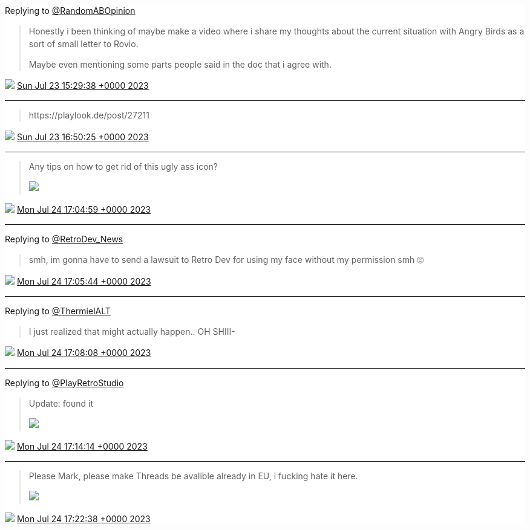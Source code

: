 Replying to [@RandomABOpinion](https://twitter.com/RandomABOpinion/status/1683083024814989313)

> Honestly i been thinking of maybe make a video where i share my thoughts about the current situation with Angry Birds as a sort of small letter to Rovio\.  
>   
> Maybe even mentioning some parts people said in the doc that i agree with\.

<img src="../../media/tweet.ico" width="12" /> [Sun Jul 23 15:29:38 +0000 2023](https://twitter.com/PlayRetroStudio/status/1683137300123770880)

----

> https://playlook\.de/post/27211

<img src="../../media/tweet.ico" width="12" /> [Sun Jul 23 16:50:25 +0000 2023](https://twitter.com/PlayRetroStudio/status/1683157631731417090)

----

> Any tips on how to get rid of this ugly ass icon? 
> 
> ![](../../media/1683523686421209088-F10T3fCXoBsYipc.png)

<img src="../../media/tweet.ico" width="12" /> [Mon Jul 24 17:04:59 +0000 2023](https://twitter.com/PlayRetroStudio/status/1683523686421209088)

----

Replying to [@RetroDev\_News](https://twitter.com/RetroDev_News/status/1683375804191735808)

> smh, im gonna have to send a lawsuit to Retro Dev for using my face without my permission smh 🙄

<img src="../../media/tweet.ico" width="12" /> [Mon Jul 24 17:05:44 +0000 2023](https://twitter.com/PlayRetroStudio/status/1683523874338611219)

----

Replying to [@ThermielALT](https://twitter.com/ThermiKitty/status/1683465029910159360)

> I just realized that might actually happen\.\. OH SHIII\-

<img src="../../media/tweet.ico" width="12" /> [Mon Jul 24 17:08:08 +0000 2023](https://twitter.com/PlayRetroStudio/status/1683524476364005376)

----

Replying to [@PlayRetroStudio](https://twitter.com/PlayRetroStudio/status/1683523686421209088)

> Update: found it 
> 
> ![](../../media/1683526013597171727-F10V-_qWwAc-wDq.png)

<img src="../../media/tweet.ico" width="12" /> [Mon Jul 24 17:14:14 +0000 2023](https://twitter.com/PlayRetroStudio/status/1683526013597171727)

----

> Please Mark, please make Threads be avalible already in EU, i fucking hate it here\. 
> 
> ![](../../media/1683528127954206734-F10XyM-WwAgzRKW.png)

<img src="../../media/tweet.ico" width="12" /> [Mon Jul 24 17:22:38 +0000 2023](https://twitter.com/PlayRetroStudio/status/1683528127954206734)
